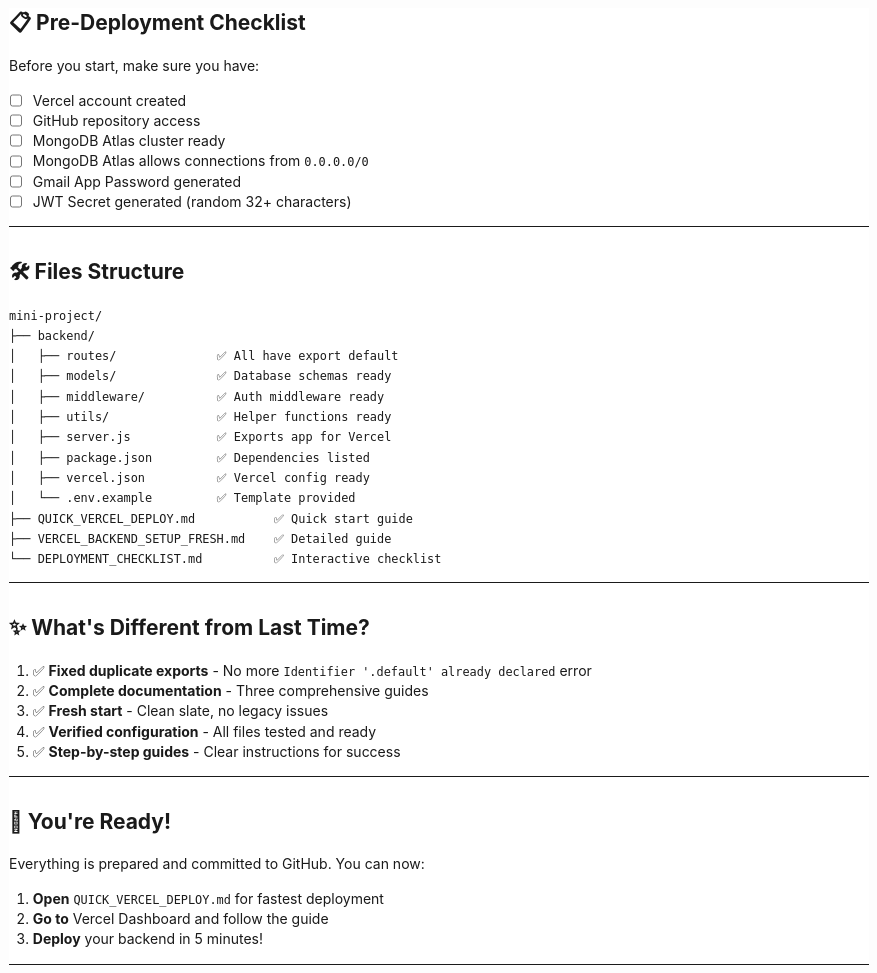 
## 📋 Pre-Deployment Checklist

Before you start, make sure you have:

- [ ] Vercel account created
- [ ] GitHub repository access
- [ ] MongoDB Atlas cluster ready
- [ ] MongoDB Atlas allows connections from `0.0.0.0/0`
- [ ] Gmail App Password generated
- [ ] JWT Secret generated (random 32+ characters)

---

## 🛠️ Files Structure

```
mini-project/
├── backend/
│   ├── routes/              ✅ All have export default
│   ├── models/              ✅ Database schemas ready
│   ├── middleware/          ✅ Auth middleware ready
│   ├── utils/               ✅ Helper functions ready
│   ├── server.js            ✅ Exports app for Vercel
│   ├── package.json         ✅ Dependencies listed
│   ├── vercel.json          ✅ Vercel config ready
│   └── .env.example         ✅ Template provided
├── QUICK_VERCEL_DEPLOY.md           ✅ Quick start guide
├── VERCEL_BACKEND_SETUP_FRESH.md    ✅ Detailed guide
└── DEPLOYMENT_CHECKLIST.md          ✅ Interactive checklist
```

---

## ✨ What's Different from Last Time?

1. ✅ **Fixed duplicate exports** - No more `Identifier '.default' already declared` error
2. ✅ **Complete documentation** - Three comprehensive guides
3. ✅ **Fresh start** - Clean slate, no legacy issues
4. ✅ **Verified configuration** - All files tested and ready
5. ✅ **Step-by-step guides** - Clear instructions for success

---

## 🎉 You're Ready!

Everything is prepared and committed to GitHub. You can now:

1. **Open** `QUICK_VERCEL_DEPLOY.md` for fastest deployment
2. **Go to** Vercel Dashboard and follow the guide
3. **Deploy** your backend in 5 minutes!

---
